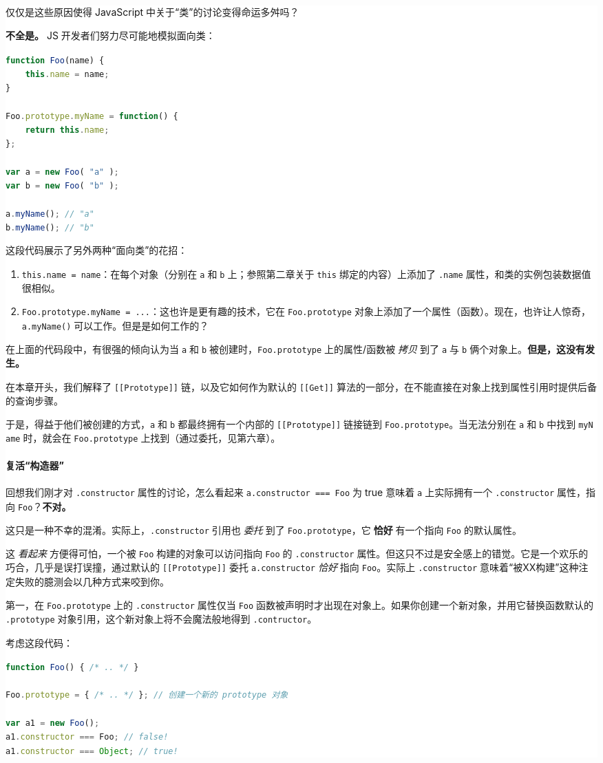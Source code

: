 仅仅是这些原因使得 JavaScript 中关于“类”的讨论变得命运多舛吗？

**不全是。** JS 开发者们努力尽可能地模拟面向类：

```js
function Foo(name) {
	this.name = name;
}

Foo.prototype.myName = function() {
	return this.name;
};

var a = new Foo( "a" );
var b = new Foo( "b" );

a.myName(); // "a"
b.myName(); // "b"
```

这段代码展示了另外两种“面向类”的花招：

1. `this.name = name`：在每个对象（分别在 `a` 和 `b` 上；参照第二章关于 `this` 绑定的内容）上添加了 `.name` 属性，和类的实例包装数据值很相似。

2. `Foo.prototype.myName = ...`：这也许是更有趣的技术，它在 `Foo.prototype` 对象上添加了一个属性（函数）。现在，也许让人惊奇，`a.myName()` 可以工作。但是是如何工作的？

在上面的代码段中，有很强的倾向认为当 `a` 和 `b` 被创建时，`Foo.prototype` 上的属性/函数被 *拷贝* 到了 `a` 与 `b` 俩个对象上。**但是，这没有发生。**

在本章开头，我们解释了 `[[Prototype]]` 链，以及它如何作为默认的 `[[Get]]` 算法的一部分，在不能直接在对象上找到属性引用时提供后备的查询步骤。

于是，得益于他们被创建的方式，`a` 和 `b` 都最终拥有一个内部的 `[[Prototype]]` 链接链到 `Foo.prototype`。当无法分别在 `a` 和 `b` 中找到 `myName` 时，就会在 `Foo.prototype` 上找到（通过委托，见第六章）。

#### 复活“构造器”

回想我们刚才对 `.constructor` 属性的讨论，怎么看起来 `a.constructor === Foo` 为 true 意味着 `a` 上实际拥有一个 `.constructor` 属性，指向 `Foo`？**不对。**

这只是一种不幸的混淆。实际上，`.constructor` 引用也 *委托* 到了 `Foo.prototype`，它 **恰好** 有一个指向 `Foo` 的默认属性。

这 *看起来* 方便得可怕，一个被 `Foo` 构建的对象可以访问指向 `Foo` 的 `.constructor` 属性。但这只不过是安全感上的错觉。它是一个欢乐的巧合，几乎是误打误撞，通过默认的 `[[Prototype]]` 委托 `a.constructor` *恰好* 指向 `Foo`。实际上 `.constructor` 意味着“被XX构建”这种注定失败的臆测会以几种方式来咬到你。

第一，在 `Foo.prototype` 上的 `.constructor` 属性仅当 `Foo` 函数被声明时才出现在对象上。如果你创建一个新对象，并用它替换函数默认的 `.prototype` 对象引用，这个新对象上将不会魔法般地得到 `.contructor`。

考虑这段代码：

```js
function Foo() { /* .. */ }

Foo.prototype = { /* .. */ }; // 创建一个新的 prototype 对象

var a1 = new Foo();
a1.constructor === Foo; // false!
a1.constructor === Object; // true!
```
